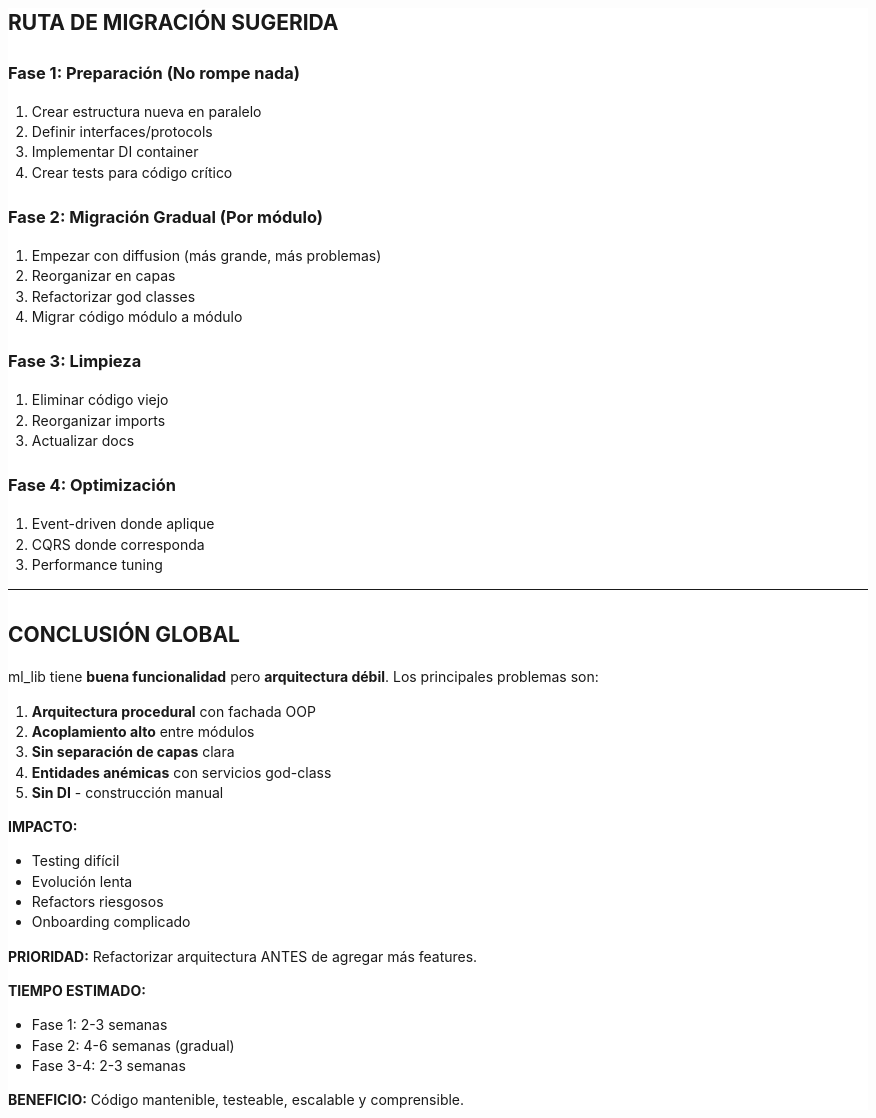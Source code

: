 
## RUTA DE MIGRACIÓN SUGERIDA

### Fase 1: Preparación (No rompe nada)
1. Crear estructura nueva en paralelo
2. Definir interfaces/protocols
3. Implementar DI container
4. Crear tests para código crítico

### Fase 2: Migración Gradual (Por módulo)
1. Empezar con diffusion (más grande, más problemas)
2. Reorganizar en capas
3. Refactorizar god classes
4. Migrar código módulo a módulo

### Fase 3: Limpieza
1. Eliminar código viejo
2. Reorganizar imports
3. Actualizar docs

### Fase 4: Optimización
1. Event-driven donde aplique
2. CQRS donde corresponda
3. Performance tuning

---

## CONCLUSIÓN GLOBAL

ml_lib tiene **buena funcionalidad** pero **arquitectura débil**. Los principales problemas son:

1. **Arquitectura procedural** con fachada OOP
2. **Acoplamiento alto** entre módulos
3. **Sin separación de capas** clara
4. **Entidades anémicas** con servicios god-class
5. **Sin DI** - construcción manual

**IMPACTO:**
- Testing difícil
- Evolución lenta
- Refactors riesgosos
- Onboarding complicado

**PRIORIDAD:** Refactorizar arquitectura ANTES de agregar más features.

**TIEMPO ESTIMADO:**
- Fase 1: 2-3 semanas
- Fase 2: 4-6 semanas (gradual)
- Fase 3-4: 2-3 semanas

**BENEFICIO:** Código mantenible, testeable, escalable y comprensible.
